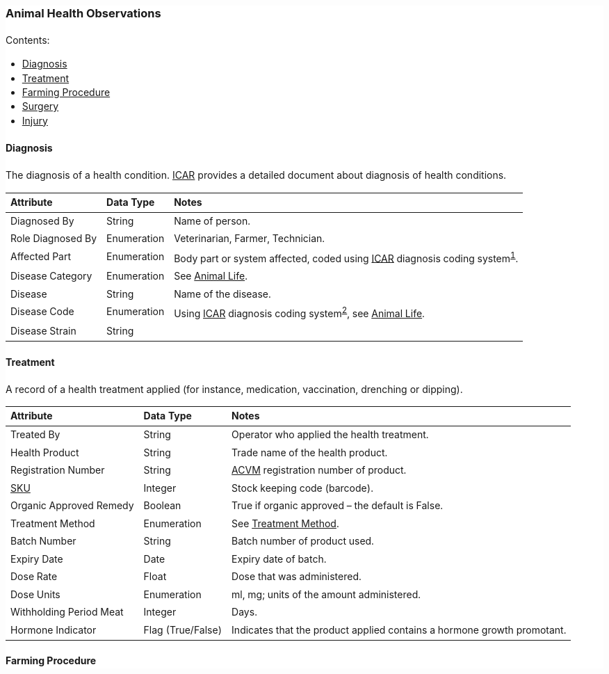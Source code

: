 ### Animal Health Observations

Contents:
* [Diagnosis](#Diagnosis)
* [Treatment](#Treatment)
* [Farming Procedure](#Farming-Procedure)
* [Surgery](#Surgery)
* [Injury](#Injury)

#### Diagnosis

The diagnosis of a health condition. [ICAR](ADS_Definitions-And-Abbreviations_Interpretation.md#Definitions-And-Abbreviations) provides a detailed document about diagnosis of health conditions.

Attribute | Data Type | Notes 
:-------- | :-------- | :----
Diagnosed By | String | Name of person.
Role Diagnosed By | Enumeration | Veterinarian, Farmer, Technician.
Affected Part | Enumeration | Body part or system affected, coded using [ICAR](ADS_Definitions-And-Abbreviations_Interpretation.md#Definitions-And-Abbreviations) diagnosis coding system<sup id="IARP">[1](#f1)</sup>.
Disease Category | Enumeration | See [Animal Life](ADS_Animal-Lifecycle-Data-Dictionary.md#Animal-Life).
Disease | String | Name of the disease.
Disease Code | Enumeration | Using [ICAR](docs/ADS_Definitions-And-Abbreviations_Interpretation.md#Definitions-And-Abbreviations) diagnosis coding system<sup id="ACVM">[2](#f2)</sup>, see [Animal Life](ADS_Animal-Lifecycle-Data-Dictionary.md#Animal-Life).
Disease Strain | String |

#### Treatment

A record of a health treatment applied (for instance, medication, vaccination, drenching or dipping). 

Attribute | Data Type | Notes 
:-------- | :-------- | :----
Treated By | String | Operator who applied the health treatment.
Health Product | String | Trade name of the health product.
Registration Number | String | [ACVM](ADS_Definitions-And-Abbreviations_Interpretation.md#Definitions-And-Abbreviations) registration number of product.
[SKU](ADS_Definitions-And-Abbreviations_Interpretation.md#Definitions-And-Abbreviations) | Integer | Stock keeping code (barcode).
Organic Approved Remedy | Boolean | True if organic approved – the default is False.
Treatment Method | Enumeration | See [Treatment Method](#Treatment-Method).
Batch Number | String | Batch number of product used.
Expiry Date | Date | Expiry date of batch. 
Dose Rate | Float | Dose that was administered.
Dose Units | Enumeration | ml, mg; units of the amount administered. 
Withholding Period Meat | Integer | Days. 
Hormone Indicator | Flag (True/False) | Indicates that the product applied contains a hormone growth promotant. 
	
#### Farming Procedure
